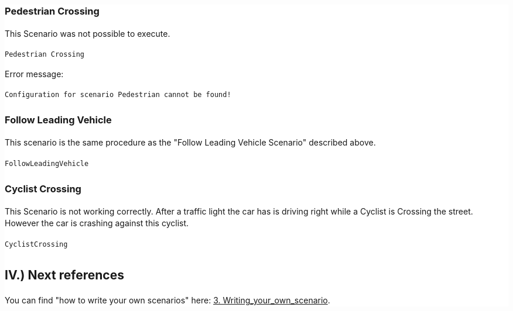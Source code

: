 ### Pedestrian Crossing
This Scenario was not possible to execute.
```
Pedestrian Crossing
```

Error message:
```
Configuration for scenario Pedestrian cannot be found!
```

### Follow Leading Vehicle
This scenario is the same procedure as the "Follow Leading Vehicle Scenario" described above.
```
FollowLeadingVehicle
```


### Cyclist Crossing
This Scenario is not working correctly. After a traffic light the car has is driving right while a Cyclist is Crossing the street. However the car is crashing against this cyclist.
```
CyclistCrossing
```

## IV.) Next references
You can find "how to write your own scenarios" here: 
[3. Writing_your_own_scenario](Writing_your_own_scenario.md).
